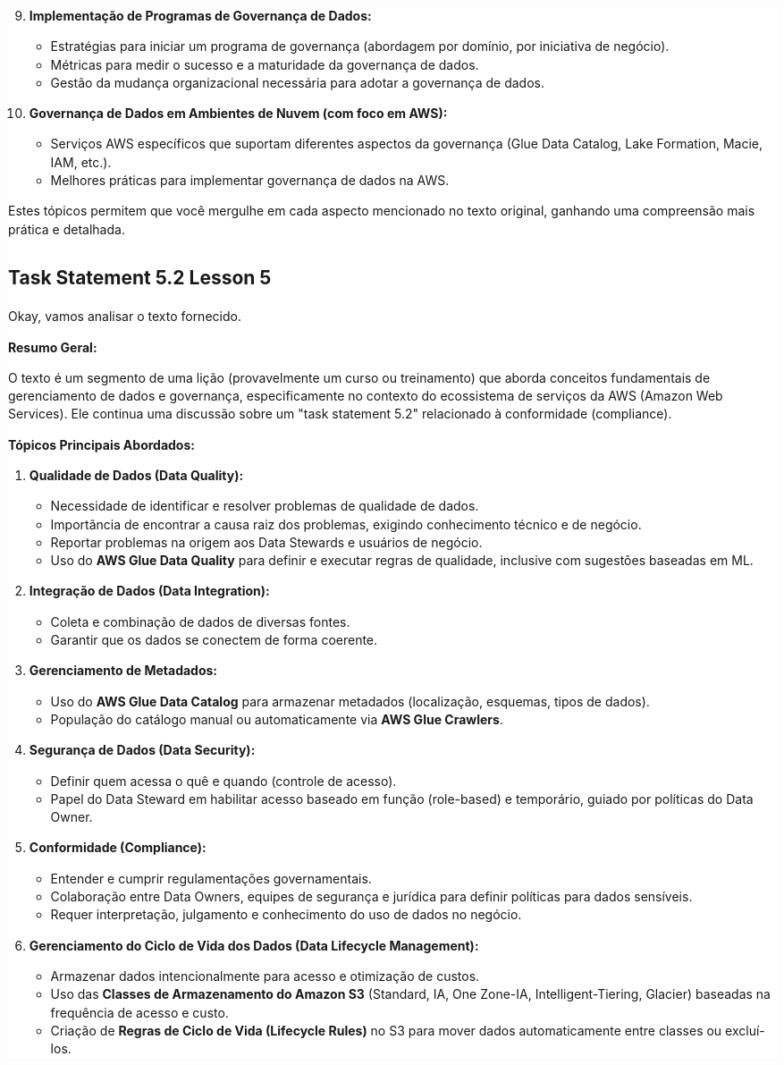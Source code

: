 9.  **Implementação de Programas de Governança de Dados:**
    *   Estratégias para iniciar um programa de governança (abordagem por domínio, por iniciativa de negócio).
    *   Métricas para medir o sucesso e a maturidade da governança de dados.
    *   Gestão da mudança organizacional necessária para adotar a governança de dados.

10. **Governança de Dados em Ambientes de Nuvem (com foco em AWS):**
    *   Serviços AWS específicos que suportam diferentes aspectos da governança (Glue Data Catalog, Lake Formation, Macie, IAM, etc.).
    *   Melhores práticas para implementar governança de dados na AWS.

Estes tópicos permitem que você mergulhe em cada aspecto mencionado no texto original, ganhando uma compreensão mais prática e detalhada.

## Task Statement 5.2 Lesson 5

Okay, vamos analisar o texto fornecido.

**Resumo Geral:**

O texto é um segmento de uma lição (provavelmente um curso ou treinamento) que aborda conceitos fundamentais de gerenciamento de dados e governança, especificamente no contexto do ecossistema de serviços da AWS (Amazon Web Services). Ele continua uma discussão sobre um "task statement 5.2" relacionado à conformidade (compliance).

**Tópicos Principais Abordados:**

1.  **Qualidade de Dados (Data Quality):**
    *   Necessidade de identificar e resolver problemas de qualidade de dados.
    *   Importância de encontrar a causa raiz dos problemas, exigindo conhecimento técnico e de negócio.
    *   Reportar problemas na origem aos Data Stewards e usuários de negócio.
    *   Uso do **AWS Glue Data Quality** para definir e executar regras de qualidade, inclusive com sugestões baseadas em ML.

2.  **Integração de Dados (Data Integration):**
    *   Coleta e combinação de dados de diversas fontes.
    *   Garantir que os dados se conectem de forma coerente.

3.  **Gerenciamento de Metadados:**
    *   Uso do **AWS Glue Data Catalog** para armazenar metadados (localização, esquemas, tipos de dados).
    *   População do catálogo manual ou automaticamente via **AWS Glue Crawlers**.

4.  **Segurança de Dados (Data Security):**
    *   Definir quem acessa o quê e quando (controle de acesso).
    *   Papel do Data Steward em habilitar acesso baseado em função (role-based) e temporário, guiado por políticas do Data Owner.

5.  **Conformidade (Compliance):**
    *   Entender e cumprir regulamentações governamentais.
    *   Colaboração entre Data Owners, equipes de segurança e jurídica para definir políticas para dados sensíveis.
    *   Requer interpretação, julgamento e conhecimento do uso de dados no negócio.

6.  **Gerenciamento do Ciclo de Vida dos Dados (Data Lifecycle Management):**
    *   Armazenar dados intencionalmente para acesso e otimização de custos.
    *   Uso das **Classes de Armazenamento do Amazon S3** (Standard, IA, One Zone-IA, Intelligent-Tiering, Glacier) baseadas na frequência de acesso e custo.
    *   Criação de **Regras de Ciclo de Vida (Lifecycle Rules)** no S3 para mover dados automaticamente entre classes ou excluí-los.
